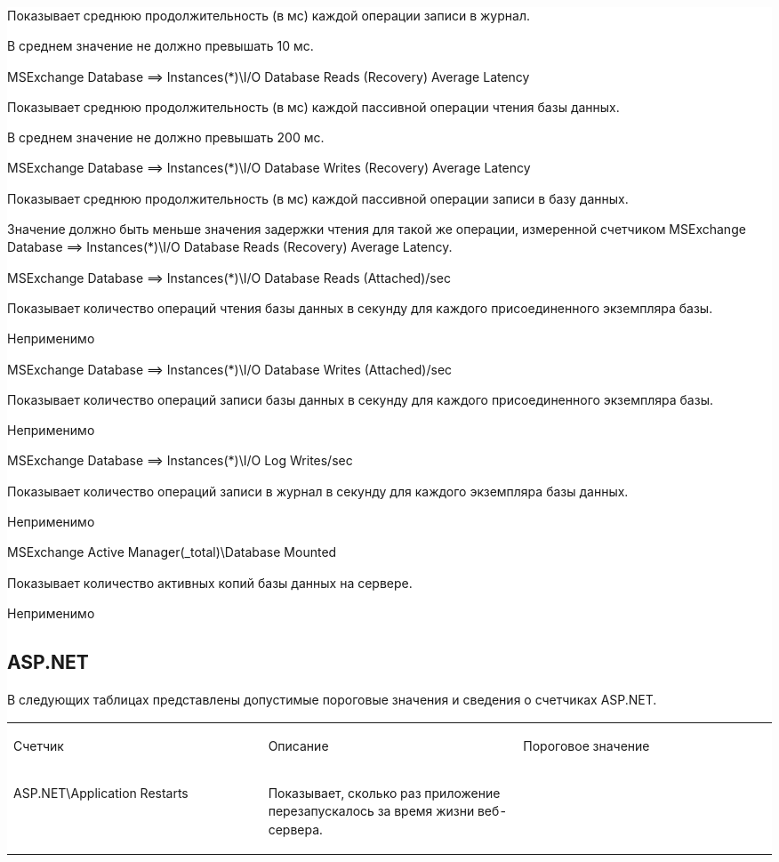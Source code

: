 <td><p>Показывает среднюю продолжительность (в мс) каждой операции записи в журнал.</p></td>
<td><p>В среднем значение не должно превышать 10 мс.</p></td>
</tr>
<tr class="odd">
<td><p>MSExchange Database ==&gt; Instances(*)\I/O Database Reads (Recovery) Average Latency</p></td>
<td><p>Показывает среднюю продолжительность (в мс) каждой пассивной операции чтения базы данных.</p></td>
<td><p>В среднем значение не должно превышать 200 мс.</p></td>
</tr>
<tr class="even">
<td><p>MSExchange Database ==&gt; Instances(*)\I/O Database Writes (Recovery) Average Latency</p></td>
<td><p>Показывает среднюю продолжительность (в мс) каждой пассивной операции записи в базу данных.</p></td>
<td><p>Значение должно быть меньше значения задержки чтения для такой же операции, измеренной счетчиком MSExchange Database ==&gt; Instances(*)\I/O Database Reads (Recovery) Average Latency.</p></td>
</tr>
<tr class="odd">
<td><p>MSExchange Database ==&gt; Instances(*)\I/O Database Reads (Attached)/sec</p></td>
<td><p>Показывает количество операций чтения базы данных в секунду для каждого присоединенного экземпляра базы.</p></td>
<td><p>Неприменимо</p></td>
</tr>
<tr class="even">
<td><p>MSExchange Database ==&gt; Instances(*)\I/O Database Writes (Attached)/sec</p></td>
<td><p>Показывает количество операций записи базы данных в секунду для каждого присоединенного экземпляра базы.</p></td>
<td><p>Неприменимо</p></td>
</tr>
<tr class="odd">
<td><p>MSExchange Database ==&gt; Instances(*)\I/O Log Writes/sec</p></td>
<td><p>Показывает количество операций записи в журнал в секунду для каждого экземпляра базы данных.</p></td>
<td><p>Неприменимо</p></td>
</tr>
<tr class="even">
<td><p>MSExchange Active Manager(_total)\Database Mounted</p></td>
<td><p>Показывает количество активных копий базы данных на сервере.</p></td>
<td><p>Неприменимо</p></td>
</tr>
</tbody>
</table>


## ASP.NET

В следующих таблицах представлены допустимые пороговые значения и сведения о счетчиках ASP.NET.


<table>
<colgroup>
<col style="width: 33%" />
<col style="width: 33%" />
<col style="width: 33%" />
</colgroup>
<tbody>
<tr class="odd">
<td><p>Счетчик</p></td>
<td><p>Описание</p></td>
<td><p>Пороговое значение</p></td>
</tr>
<tr class="even">
<td><p>ASP.NET\Application Restarts</p></td>
<td><p>Показывает, сколько раз приложение перезапускалось за время жизни веб-сервера.</p></td>